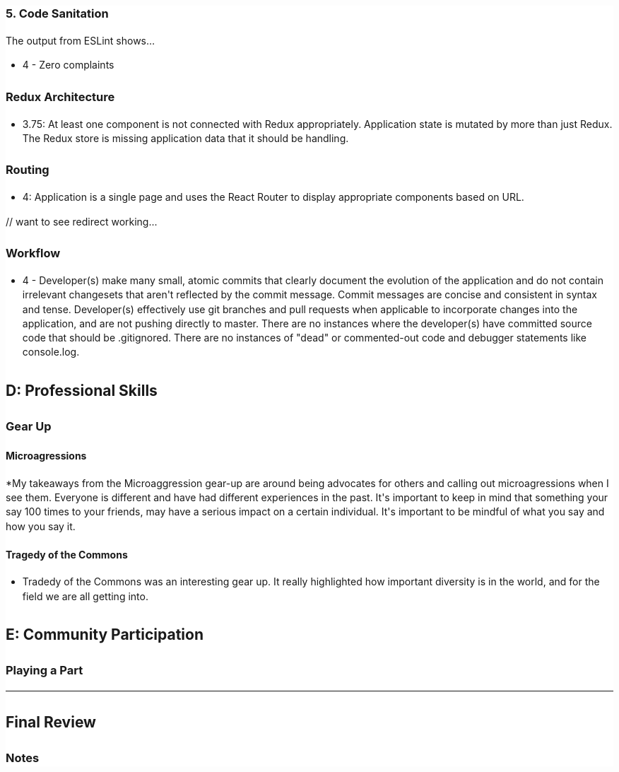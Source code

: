 ### 5. Code Sanitation

The output from ESLint shows…

* 4 - Zero complaints

### Redux Architecture

* 3.75: At least one component is not connected with Redux appropriately. Application state is mutated by more than just Redux. The Redux store is missing application data that it should be handling.

### Routing

* 4: Application is a single page and uses the React Router to display appropriate components based on URL.

// want to see redirect working...

### Workflow

- 4 - Developer(s) make many small, atomic commits that clearly document the evolution of the application and do not contain irrelevant changesets that aren't reflected by the commit message. Commit messages are concise and consistent in syntax and tense. Developer(s) effectively use git branches and pull requests when applicable to incorporate changes into the application, and are not pushing directly to master. There are no instances where the developer(s) have committed source code that should be .gitignored. There are no instances of "dead" or commented-out code and debugger statements like console.log.
 
 ## D: Professional Skills
 ### Gear Up
 #### Microagressions
 *My takeaways from the Microaggression gear-up are around being advocates for others and calling out microagressions when I see them. Everyone is different and have had different experiences in the past. It's important to keep in mind that something your say 100 times to your friends, may have a serious impact on a certain individual. It's important to be mindful of what you say and how you say it. 
 
 #### Tragedy of the Commons
 * Tradedy of the Commons was an interesting gear up. It really highlighted how important diversity is in the world, and for the field we are all getting into. 
 
 ## E: Community Participation
 
 ### Playing a Part

 ------------------
 
 ## Final Review
 
 ### Notes
 